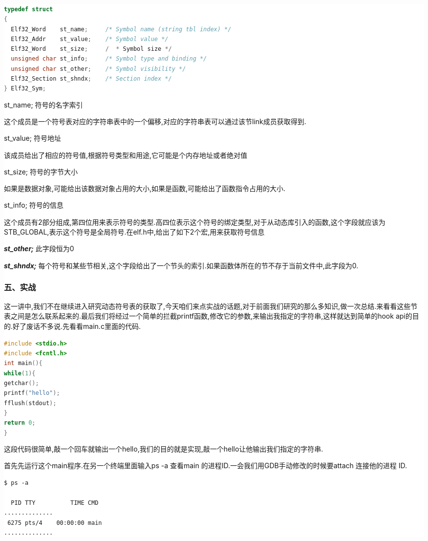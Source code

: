 
```c
typedef struct
{
  Elf32_Word	st_name;	 /* Symbol name (string tbl index) */
  Elf32_Addr	st_value;	 /* Symbol value */
  Elf32_Word	st_size;	 /	* Symbol size */
  unsigned char	st_info;	 /* Symbol type and binding */
  unsigned char	st_other;	 /* Symbol visibility */
  Elf32_Section	st_shndx;	 /* Section index */
} Elf32_Sym;
```

st_name; 符号的名字索引

这个成员是一个符号表对应的字符串表中的一个偏移,对应的字符串表可以通过该节link成员获取得到.

st_value; 符号地址

该成员给出了相应的符号值,根据符号类型和用途,它可能是个内存地址或者绝对值

st_size; 符号的字节大小

如果是数据对象,可能给出该数据对象占用的大小,如果是函数,可能给出了函数指令占用的大小.

st_info; 符号的信息

这个成员有2部分组成,第四位用来表示符号的类型.高四位表示这个符号的绑定类型,对于从动态库引入的函数,这个字段就应该为STB_GLOBAL,表示这个符号是全局符号.在elf.h中,给出了如下2个宏,用来获取符号信息


***st_other;*** 此字段恒为0

***st_shndx;*** 每个符号和某些节相关,这个字段给出了一个节头的索引.如果函数体所在的节不存于当前文件中,此字段为0.



### 五、实战

这一讲中,我们不在继续进入研究动态符号表的获取了,今天咱们来点实战的话题,对于前面我们研究的那么多知识,做一次总结.来看看这些节表之间是怎么联系起来的.最后我们将经过一个简单的拦截printf函数,修改它的参数,来输出我指定的字符串,这样就达到简单的hook api的目的.好了废话不多说.先看看main.c里面的代码.

```c
#include <stdio.h>
#include <fcntl.h>
int main(){
while(1){
getchar();
printf("hello");
fflush(stdout);
}
return 0;
}
```

这段代码很简单,敲一个回车就输出一个hello,我们的目的就是实现,敲一个hello让他输出我们指定的字符串.

首先先运行这个main程序.在另一个终端里面输入ps -a 查看main 的进程ID.一会我们用GDB手动修改的时候要attach 连接他的进程 ID.

```
$ ps -a

  PID TTY          TIME CMD
..............
 6275 pts/4    00:00:00 main
..............
```
